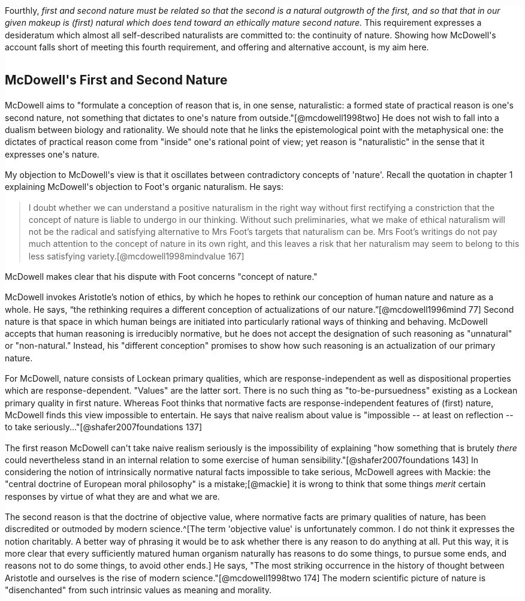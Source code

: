 

Fourthly, *first and second nature must be related so that the second is a natural outgrowth of the first, and so that that in our given makeup is (first) natural which does tend toward an ethically mature second nature.* This requirement expresses a desideratum which almost all self-described naturalists are committed to: the continuity of nature. Showing how McDowell's account falls short of meeting this fourth requirement, and offering and alternative account, is my aim here. 

## McDowell's First and Second Nature

McDowell aims to "formulate a conception of reason that is, in one sense, naturalistic: a formed state of practical reason is one's second nature, not something that dictates to one's nature from outside."[@mcdowell1998two] He does not wish to fall into a dualism between biology and rationality. We should note that he links the epistemological point with the metaphysical one: the dictates of practical reason come from "inside" one's rational point of view; yet reason is "naturalistic" in the sense that it expresses one's nature.

My objection to McDowell's view is that it oscillates between contradictory concepts of 'nature'. Recall the quotation in chapter 1 explaining McDowell's objection to Foot's organic naturalism. He says:

>I doubt whether we can understand a positive naturalism in the right way without first rectifying a constriction that the concept of nature is liable to undergo in our thinking. Without such preliminaries, what we make of ethical naturalism will not be the radical and satisfying alternative to Mrs Foot’s targets that naturalism can be. Mrs Foot’s writings do not pay much attention to the concept of nature in its own right, and this leaves a risk that her naturalism may seem to belong to this less satisfying variety.[@mcdowell1998mindvalue 167]

McDowell makes clear that his dispute with Foot concerns "concept of nature." 

McDowell invokes Aristotle’s notion of ethics, by which he hopes to rethink our conception of human nature and nature as a whole. He says, “the rethinking requires a different conception of actualizations of our nature.”[@mcdowell1996mind 77] Second nature is that space in which human beings are initiated into particularly rational ways of thinking and behaving. McDowell accepts that human reasoning is irreducibly normative, but he does not accept the designation of such reasoning as "unnatural" or "non-natural." Instead, his "different conception" promises to show how such reasoning is an actualization of our primary nature.

For McDowell, nature consists of Lockean primary qualities, which are response-independent as well as dispositional properties which are response-dependent. "Values" are the latter sort. There is no such thing as "to-be-pursuedness" existing as a Lockean primary quality in first nature.  Whereas Foot thinks that normative facts are response-independent features of (first) nature, McDowell finds this view impossible to entertain. He says that naive realism about value is "impossible -- at least on reflection -- to take seriously..."[@shafer2007foundations 137] 

The first reason McDowell can't take naive realism seriously is the impossibility of explaining "how something that is brutely *there* could nevertheless stand in an internal relation to some exercise of human sensibility."[@shafer2007foundations  143]  In considering the notion of intrinsically normative natural facts impossible to take serious, McDowell agrees with Mackie: the "central doctrine of European moral philosophy" is a mistake;[@mackie] it is wrong to think that some things *merit* certain responses by virtue of what they are and what we are. 

The second reason is that the doctrine of objective value, where normative facts are primary qualities of nature, has been discredited or outmoded by modern science.^[The term 'objective value' is unfortunately common. I do not think it expresses the notion charitably. A better way of phrasing it would be to ask whether there is any reason to do anything at all. Put this way, it is more clear that every sufficiently matured human organism naturally has reasons to do some things, to pursue some ends, and reasons not to do some things, to avoid other ends.] He says, "The most striking occurrence in the history of thought between Aristotle and ourselves is the rise of modern science."[@mcdowell1998two 174] The modern scientific picture of nature is "disenchanted" from such intrinsic values as meaning and morality. 


[^86]: @andreou2006getting; @millgram2005reasonably; @woodcock2006philippa. 